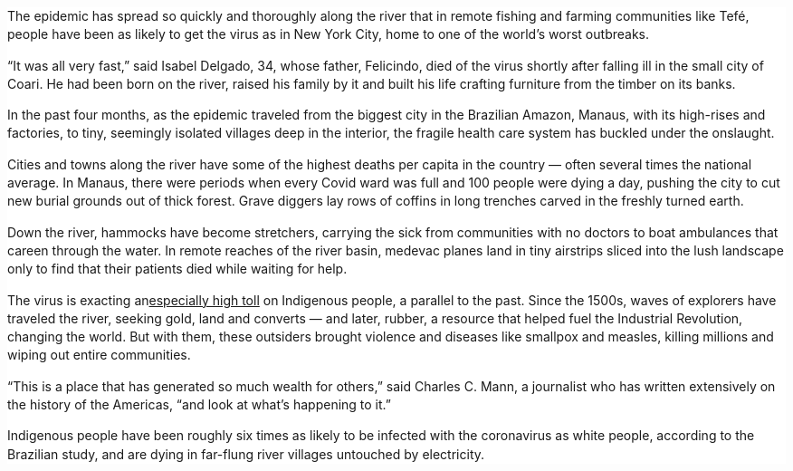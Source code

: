 The epidemic has spread so quickly and thoroughly along the river that
in remote fishing and farming communities like Tefé, people have been as
likely to get the virus as in New York City, home to one of the world’s
worst outbreaks.

“It was all very fast,” said Isabel Delgado, 34, whose father,
Felicindo, died of the virus shortly after falling ill in the small city
of Coari. He had been born on the river, raised his family by it and
built his life crafting furniture from the timber on its banks.

In the past four months, as the epidemic traveled from the biggest city
in the Brazilian Amazon, Manaus, with its high-rises and factories, to
tiny, seemingly isolated villages deep in the interior, the fragile
health care system has buckled under the onslaught.

Cities and towns along the river have some of the highest deaths per
capita in the country — often several times the national average. In
Manaus, there were periods when every Covid ward was full and 100 people
were dying a day, pushing the city to cut new burial grounds out of
thick forest. Grave diggers lay rows of coffins in long trenches carved
in the freshly turned earth.

Down the river, hammocks have become stretchers, carrying the sick from
communities with no doctors to boat ambulances that careen through the
water. In remote reaches of the river basin, medevac planes land in tiny
airstrips sliced into the lush landscape only to find that their
patients died while waiting for help.

The virus is exacting
an[](https://www.nytimes3xbfgragh.onion/2020/07/19/world/americas/coronavirus-brazil-indigenous.html?smid=tw-share)[especially
high
toll](https://www.nytimes3xbfgragh.onion/2020/07/19/world/americas/coronavirus-brazil-indigenous.html?smid=tw-share)
on Indigenous people, a parallel to the past. Since the 1500s, waves of
explorers have traveled the river, seeking gold, land and converts — and
later, rubber, a resource that helped fuel the Industrial Revolution,
changing the world. But with them, these outsiders brought violence and
diseases like smallpox and measles, killing millions and wiping out
entire communities.

“This is a place that has generated so much wealth for others,” said
Charles C. Mann, a journalist who has written extensively on the history
of the Americas, “and look at what’s happening to it.”

Indigenous people have been roughly six times as likely to be infected
with the coronavirus as white people, according to the Brazilian study,
and are dying in far-flung river villages untouched by electricity.

</div>

</div>

<div class="g-asset g-scrollingvideo g-asset-width-bleed" style="">

<div data-role="img">
